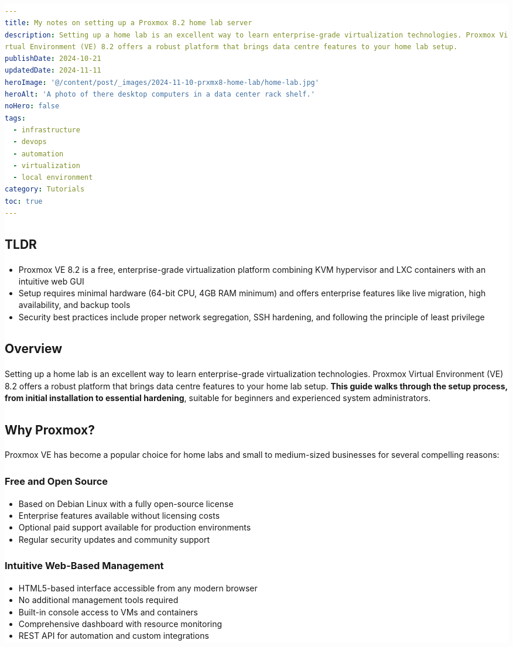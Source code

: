 ```yaml
---
title: My notes on setting up a Proxmox 8.2 home lab server
description: Setting up a home lab is an excellent way to learn enterprise-grade virtualization technologies. Proxmox Virtual Environment (VE) 8.2 offers a robust platform that brings data centre features to your home lab setup.
publishDate: 2024-10-21
updatedDate: 2024-11-11
heroImage: '@/content/post/_images/2024-11-10-prxmx8-home-lab/home-lab.jpg'
heroAlt: 'A photo of there desktop computers in a data center rack shelf.'
noHero: false
tags:
  - infrastructure
  - devops
  - automation
  - virtualization
  - local environment
category: Tutorials
toc: true
---
```



## TLDR
* Proxmox VE 8.2 is a free, enterprise-grade virtualization platform combining KVM hypervisor and LXC containers with an intuitive web GUI
* Setup requires minimal hardware (64-bit CPU, 4GB RAM minimum) and offers enterprise features like live migration, high availability, and backup tools
* Security best practices include proper network segregation, SSH hardening, and following the principle of least privilege

## Overview
Setting up a home lab is an excellent way to learn enterprise-grade virtualization technologies. Proxmox Virtual Environment (VE) 8.2 offers a robust platform that brings data centre features to your home lab setup. **This guide walks through the setup process, from initial installation to essential hardening**, suitable for beginners and experienced system administrators.

## Why Proxmox?
Proxmox VE has become a popular choice for home labs and small to medium-sized businesses for several compelling reasons:

### Free and Open Source
* Based on Debian Linux with a fully open-source license
* Enterprise features available without licensing costs
* Optional paid support available for production environments
* Regular security updates and community support

### Intuitive Web-Based Management
* HTML5-based interface accessible from any modern browser
* No additional management tools required
* Built-in console access to VMs and containers
* Comprehensive dashboard with resource monitoring
* REST API for automation and custom integrations
